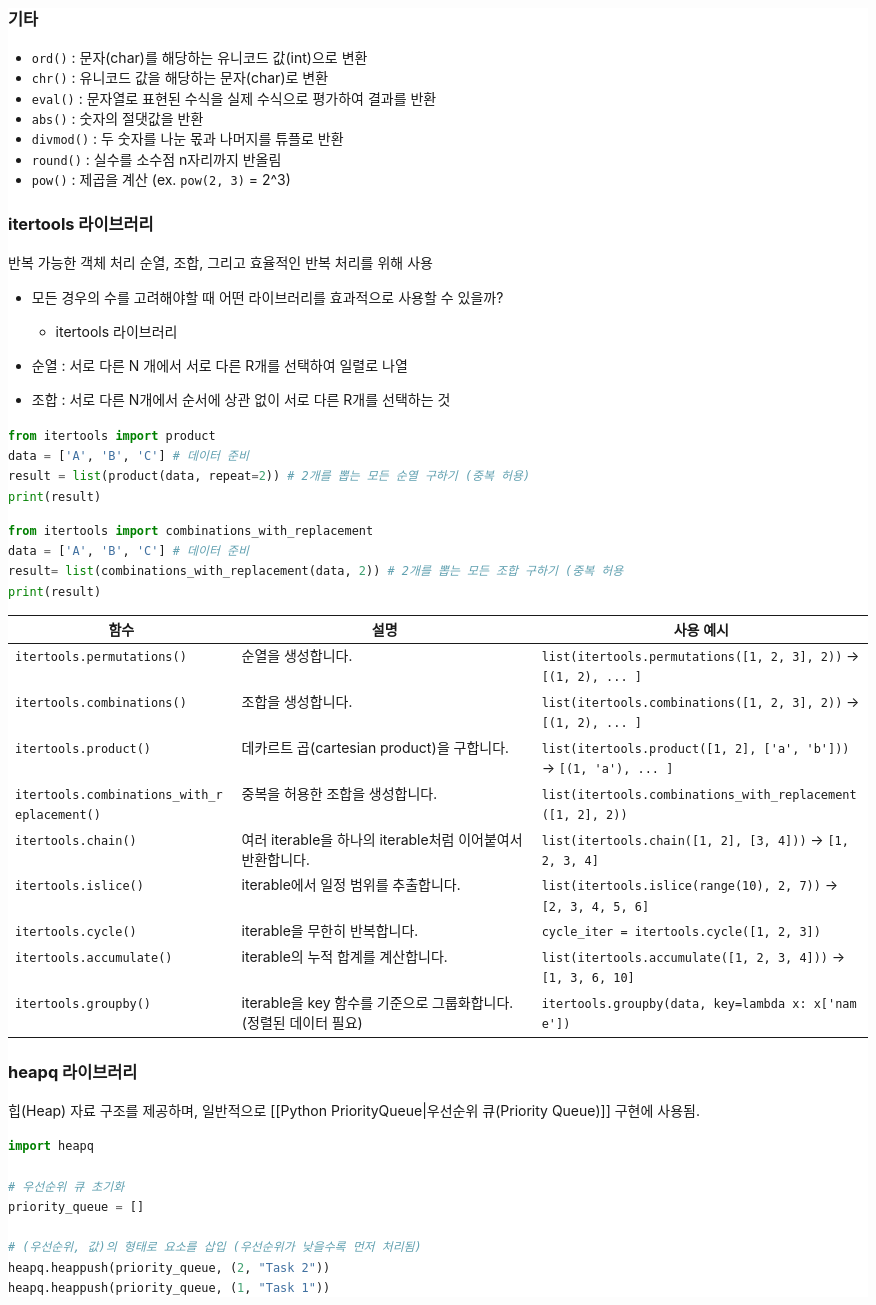 ### 기타

- `ord()` : 문자(char)를 해당하는 유니코드 값(int)으로 변환
- `chr()` : 유니코드 값을 해당하는 문자(char)로 변환
- `eval()` : 문자열로 표현된 수식을 실제 수식으로 평가하여 결과를 반환
- `abs()` : 숫자의 절댓값을 반환
- `divmod()` : 두 숫자를 나눈 몫과 나머지를 튜플로 반환
- `round()` : 실수를 소수점 n자리까지 반올림
- `pow()` : 제곱을 계산 (ex. `pow(2, 3)` = 2^3)

### itertools 라이브러리
반복 가능한 객체 처리
순열, 조합, 그리고 효율적인 반복 처리를 위해 사용

- 모든 경우의 수를 고려해야할 때 어떤 라이브러리를 효과적으로 사용할 수 있을까? 
	- itertools 라이브러리

- 순열 : 서로 다른 N 개에서 서로 다른 R개를 선택하여 일렬로 나열
- 조합 : 서로 다른 N개에서 순서에 상관 없이 서로 다른 R개를 선택하는 것

```python
from itertools import product  
data = ['A', 'B', 'C'] # 데이터 준비  
result = list(product(data, repeat=2)) # 2개를 뽑는 모든 순열 구하기 (중복 허용)  
print(result)

```


```python
from itertools import combinations_with_replacement  
data = ['A', 'B', 'C'] # 데이터 준비  
result= list(combinations_with_replacement(data, 2)) # 2개를 뽑는 모든 조합 구하기 (중복 허용  
print(result)
```





| 함수                                          | 설명                                          | 사용 예시                                                               |
| ------------------------------------------- | ------------------------------------------- | ------------------------------------------------------------------- |
| `itertools.permutations()`                  | 순열을 생성합니다.                                  | `list(itertools.permutations([1, 2, 3], 2))` -> `[(1, 2), ... ]`    |
| `itertools.combinations()`                  | 조합을 생성합니다.                                  | `list(itertools.combinations([1, 2, 3], 2))` -> `[(1, 2), ... ]`    |
| `itertools.product()`                       | 데카르트 곱(cartesian product)을 구합니다.            | `list(itertools.product([1, 2], ['a', 'b']))` -> `[(1, 'a'), ... ]` |
| `itertools.combinations_with_replacement()` | 중복을 허용한 조합을 생성합니다.                          | `list(itertools.combinations_with_replacement([1, 2], 2))`          |
| `itertools.chain()`                         | 여러 iterable을 하나의 iterable처럼 이어붙여서 반환합니다.    | `list(itertools.chain([1, 2], [3, 4]))` -> `[1, 2, 3, 4]`           |
| `itertools.islice()`                        | iterable에서 일정 범위를 추출합니다.                    | `list(itertools.islice(range(10), 2, 7))` -> `[2, 3, 4, 5, 6]`      |
| `itertools.cycle()`                         | iterable을 무한히 반복합니다.                        | `cycle_iter = itertools.cycle([1, 2, 3])`                           |
| `itertools.accumulate()`                    | iterable의 누적 합계를 계산합니다.                     | `list(itertools.accumulate([1, 2, 3, 4]))` -> `[1, 3, 6, 10]`       |
| `itertools.groupby()`                       | iterable을 key 함수를 기준으로 그룹화합니다. (정렬된 데이터 필요) | `itertools.groupby(data, key=lambda x: x['name'])`                  |
### heapq 라이브러리
힙(Heap) 자료 구조를 제공하며, 일반적으로 [[Python PriorityQueue|우선순위 큐(Priority Queue)]] 구현에 사용됨.
  ```python
import heapq

# 우선순위 큐 초기화
priority_queue = []

# (우선순위, 값)의 형태로 요소를 삽입 (우선순위가 낮을수록 먼저 처리됨)
heapq.heappush(priority_queue, (2, "Task 2"))
heapq.heappush(priority_queue, (1, "Task 1"))
  ```
